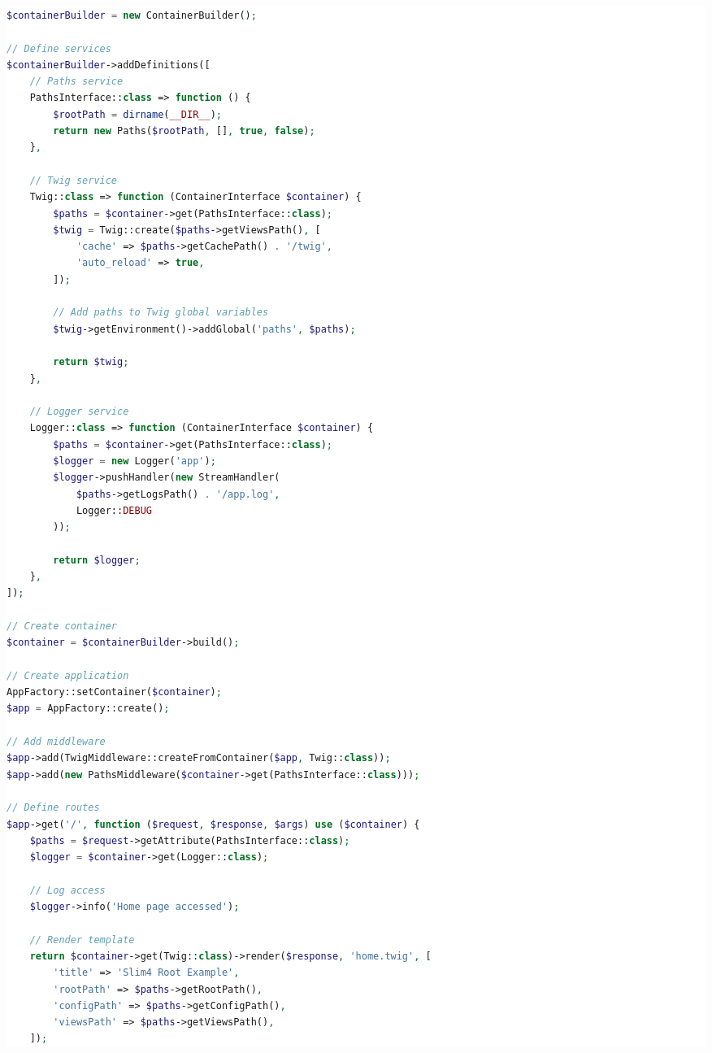 ```php
$containerBuilder = new ContainerBuilder();

// Define services
$containerBuilder->addDefinitions([
    // Paths service
    PathsInterface::class => function () {
        $rootPath = dirname(__DIR__);
        return new Paths($rootPath, [], true, false);
    },

    // Twig service
    Twig::class => function (ContainerInterface $container) {
        $paths = $container->get(PathsInterface::class);
        $twig = Twig::create($paths->getViewsPath(), [
            'cache' => $paths->getCachePath() . '/twig',
            'auto_reload' => true,
        ]);

        // Add paths to Twig global variables
        $twig->getEnvironment()->addGlobal('paths', $paths);

        return $twig;
    },

    // Logger service
    Logger::class => function (ContainerInterface $container) {
        $paths = $container->get(PathsInterface::class);
        $logger = new Logger('app');
        $logger->pushHandler(new StreamHandler(
            $paths->getLogsPath() . '/app.log',
            Logger::DEBUG
        ));

        return $logger;
    },
]);

// Create container
$container = $containerBuilder->build();

// Create application
AppFactory::setContainer($container);
$app = AppFactory::create();

// Add middleware
$app->add(TwigMiddleware::createFromContainer($app, Twig::class));
$app->add(new PathsMiddleware($container->get(PathsInterface::class)));

// Define routes
$app->get('/', function ($request, $response, $args) use ($container) {
    $paths = $request->getAttribute(PathsInterface::class);
    $logger = $container->get(Logger::class);

    // Log access
    $logger->info('Home page accessed');

    // Render template
    return $container->get(Twig::class)->render($response, 'home.twig', [
        'title' => 'Slim4 Root Example',
        'rootPath' => $paths->getRootPath(),
        'configPath' => $paths->getConfigPath(),
        'viewsPath' => $paths->getViewsPath(),
    ]);
```